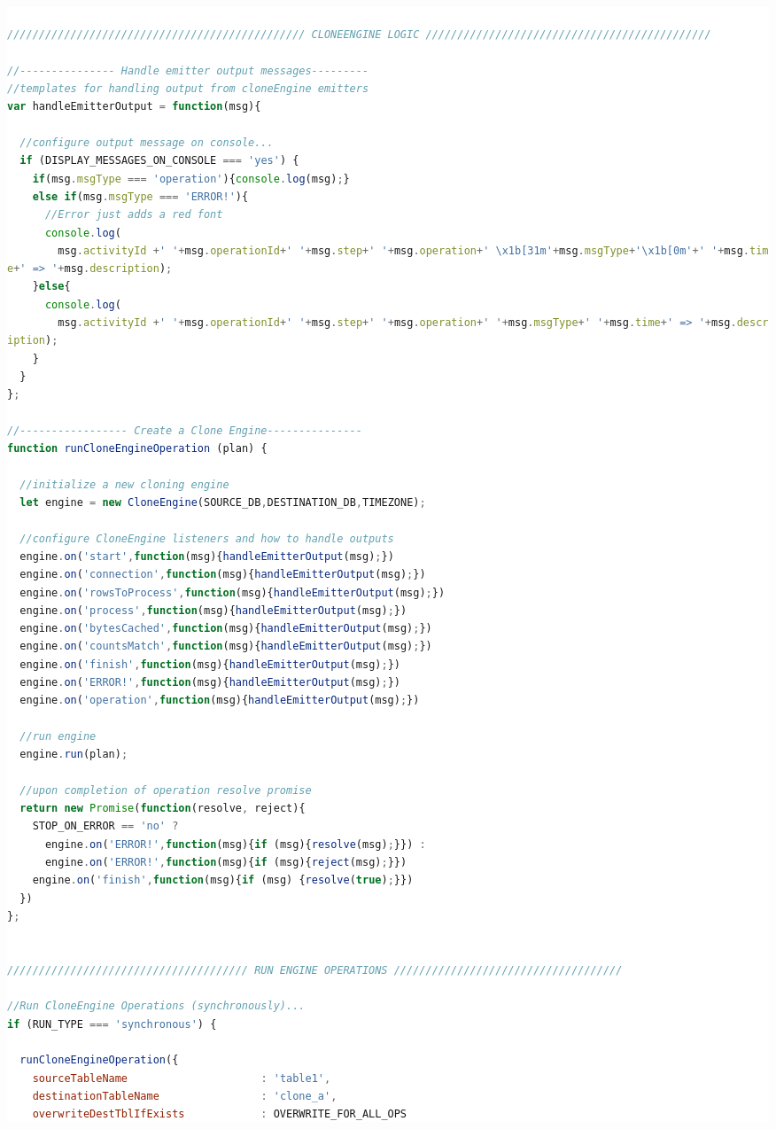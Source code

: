 ```js

/////////////////////////////////////////////// CLONEENGINE LOGIC /////////////////////////////////////////////

//--------------- Handle emitter output messages---------
//templates for handling output from cloneEngine emitters
var handleEmitterOutput = function(msg){

  //configure output message on console...
  if (DISPLAY_MESSAGES_ON_CONSOLE === 'yes') {
    if(msg.msgType === 'operation'){console.log(msg);}
    else if(msg.msgType === 'ERROR!'){
      //Error just adds a red font
      console.log(
        msg.activityId +' '+msg.operationId+' '+msg.step+' '+msg.operation+' \x1b[31m'+msg.msgType+'\x1b[0m'+' '+msg.time+' => '+msg.description);
    }else{
      console.log(
        msg.activityId +' '+msg.operationId+' '+msg.step+' '+msg.operation+' '+msg.msgType+' '+msg.time+' => '+msg.description);
    }
  }
};

//----------------- Create a Clone Engine---------------
function runCloneEngineOperation (plan) {

  //initialize a new cloning engine
  let engine = new CloneEngine(SOURCE_DB,DESTINATION_DB,TIMEZONE);

  //configure CloneEngine listeners and how to handle outputs
  engine.on('start',function(msg){handleEmitterOutput(msg);})
  engine.on('connection',function(msg){handleEmitterOutput(msg);})
  engine.on('rowsToProcess',function(msg){handleEmitterOutput(msg);})
  engine.on('process',function(msg){handleEmitterOutput(msg);})
  engine.on('bytesCached',function(msg){handleEmitterOutput(msg);})
  engine.on('countsMatch',function(msg){handleEmitterOutput(msg);})
  engine.on('finish',function(msg){handleEmitterOutput(msg);})
  engine.on('ERROR!',function(msg){handleEmitterOutput(msg);})
  engine.on('operation',function(msg){handleEmitterOutput(msg);})

  //run engine
  engine.run(plan);

  //upon completion of operation resolve promise
  return new Promise(function(resolve, reject){
    STOP_ON_ERROR == 'no' ?
      engine.on('ERROR!',function(msg){if (msg){resolve(msg);}}) :
      engine.on('ERROR!',function(msg){if (msg){reject(msg);}})
    engine.on('finish',function(msg){if (msg) {resolve(true);}})
  })
};


////////////////////////////////////// RUN ENGINE OPERATIONS ////////////////////////////////////

//Run CloneEngine Operations (synchronously)...
if (RUN_TYPE === 'synchronous') {

  runCloneEngineOperation({
    sourceTableName                     : 'table1',
    destinationTableName                : 'clone_a',
    overwriteDestTblIfExists            : OVERWRITE_FOR_ALL_OPS
```